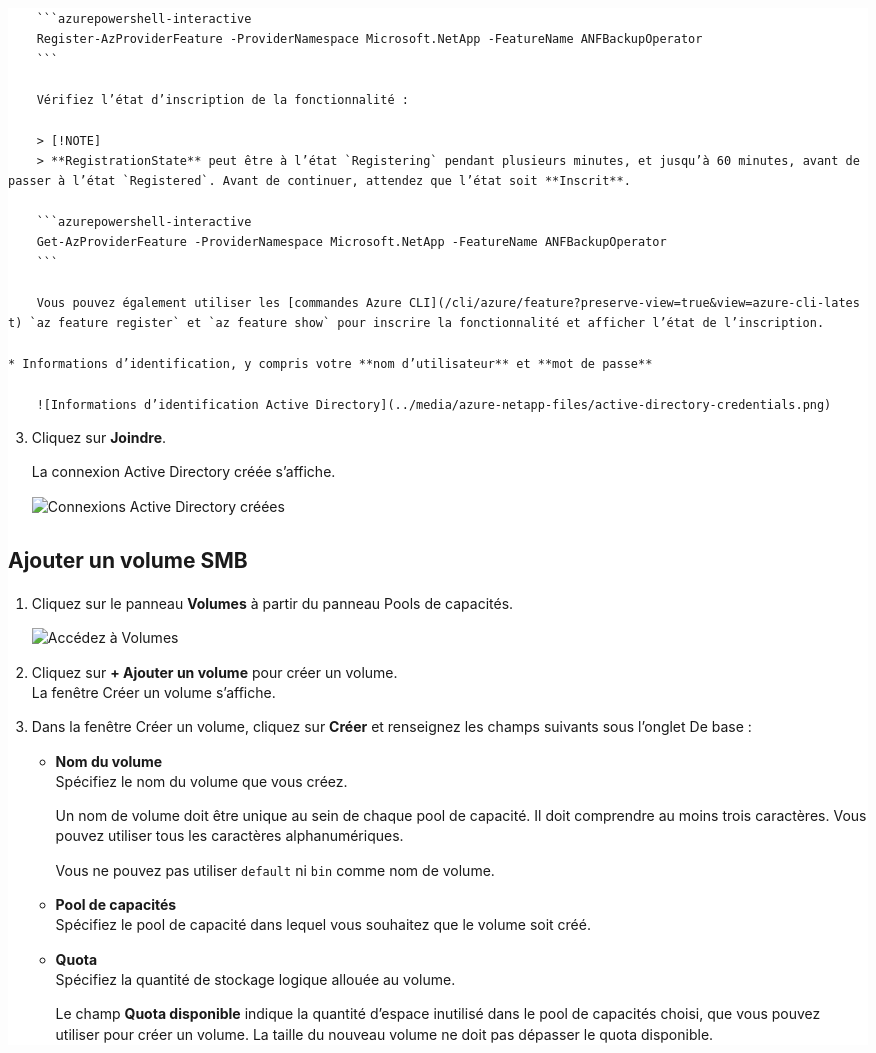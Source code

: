         ```azurepowershell-interactive
        Register-AzProviderFeature -ProviderNamespace Microsoft.NetApp -FeatureName ANFBackupOperator
        ```

        Vérifiez l’état d’inscription de la fonctionnalité : 

        > [!NOTE]
        > **RegistrationState** peut être à l’état `Registering` pendant plusieurs minutes, et jusqu’à 60 minutes, avant de passer à l’état `Registered`. Avant de continuer, attendez que l’état soit **Inscrit**.

        ```azurepowershell-interactive
        Get-AzProviderFeature -ProviderNamespace Microsoft.NetApp -FeatureName ANFBackupOperator
        ```
        
        Vous pouvez également utiliser les [commandes Azure CLI](/cli/azure/feature?preserve-view=true&view=azure-cli-latest) `az feature register` et `az feature show` pour inscrire la fonctionnalité et afficher l’état de l’inscription. 

    * Informations d’identification, y compris votre **nom d’utilisateur** et **mot de passe**

        ![Informations d’identification Active Directory](../media/azure-netapp-files/active-directory-credentials.png)

3. Cliquez sur **Joindre**.  

    La connexion Active Directory créée s’affiche.

    ![Connexions Active Directory créées](../media/azure-netapp-files/azure-netapp-files-active-directory-connections-created.png)

## <a name="add-an-smb-volume"></a>Ajouter un volume SMB

1. Cliquez sur le panneau **Volumes** à partir du panneau Pools de capacités. 

    ![Accédez à Volumes](../media/azure-netapp-files/azure-netapp-files-navigate-to-volumes.png)

2. Cliquez sur **+ Ajouter un volume** pour créer un volume.  
    La fenêtre Créer un volume s’affiche.

3. Dans la fenêtre Créer un volume, cliquez sur **Créer** et renseignez les champs suivants sous l’onglet De base :   
    * **Nom du volume**      
        Spécifiez le nom du volume que vous créez.   

        Un nom de volume doit être unique au sein de chaque pool de capacité. Il doit comprendre au moins trois caractères. Vous pouvez utiliser tous les caractères alphanumériques.   

        Vous ne pouvez pas utiliser `default` ni `bin` comme nom de volume.

    * **Pool de capacités**  
        Spécifiez le pool de capacité dans lequel vous souhaitez que le volume soit créé.

    * **Quota**  
        Spécifiez la quantité de stockage logique allouée au volume.  

        Le champ **Quota disponible** indique la quantité d’espace inutilisé dans le pool de capacités choisi, que vous pouvez utiliser pour créer un volume. La taille du nouveau volume ne doit pas dépasser le quota disponible.  
